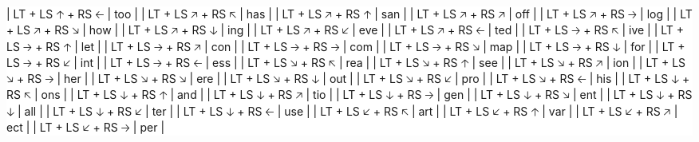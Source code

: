 | LT + LS 🡡 + RS 🡠 | too |
| LT + LS 🡥 + RS 🡤 | has |
| LT + LS 🡥 + RS 🡡 | san |
| LT + LS 🡥 + RS 🡥 | off |
| LT + LS 🡥 + RS 🡢 | log |
| LT + LS 🡥 + RS 🡦 | how |
| LT + LS 🡥 + RS 🡣 | ing |
| LT + LS 🡥 + RS 🡧 | eve |
| LT + LS 🡥 + RS 🡠 | ted |
| LT + LS 🡢 + RS 🡤 | ive |
| LT + LS 🡢 + RS 🡡 | let |
| LT + LS 🡢 + RS 🡥 | con |
| LT + LS 🡢 + RS 🡢 | com |
| LT + LS 🡢 + RS 🡦 | map |
| LT + LS 🡢 + RS 🡣 | for |
| LT + LS 🡢 + RS 🡧 | int |
| LT + LS 🡢 + RS 🡠 | ess |
| LT + LS 🡦 + RS 🡤 | rea |
| LT + LS 🡦 + RS 🡡 | see |
| LT + LS 🡦 + RS 🡥 | ion |
| LT + LS 🡦 + RS 🡢 | her |
| LT + LS 🡦 + RS 🡦 | ere |
| LT + LS 🡦 + RS 🡣 | out |
| LT + LS 🡦 + RS 🡧 | pro |
| LT + LS 🡦 + RS 🡠 | his |
| LT + LS 🡣 + RS 🡤 | ons |
| LT + LS 🡣 + RS 🡡 | and |
| LT + LS 🡣 + RS 🡥 | tio |
| LT + LS 🡣 + RS 🡢 | gen |
| LT + LS 🡣 + RS 🡦 | ent |
| LT + LS 🡣 + RS 🡣 | all |
| LT + LS 🡣 + RS 🡧 | ter |
| LT + LS 🡣 + RS 🡠 | use |
| LT + LS 🡧 + RS 🡤 | art |
| LT + LS 🡧 + RS 🡡 | var |
| LT + LS 🡧 + RS 🡥 | ect |
| LT + LS 🡧 + RS 🡢 | per |